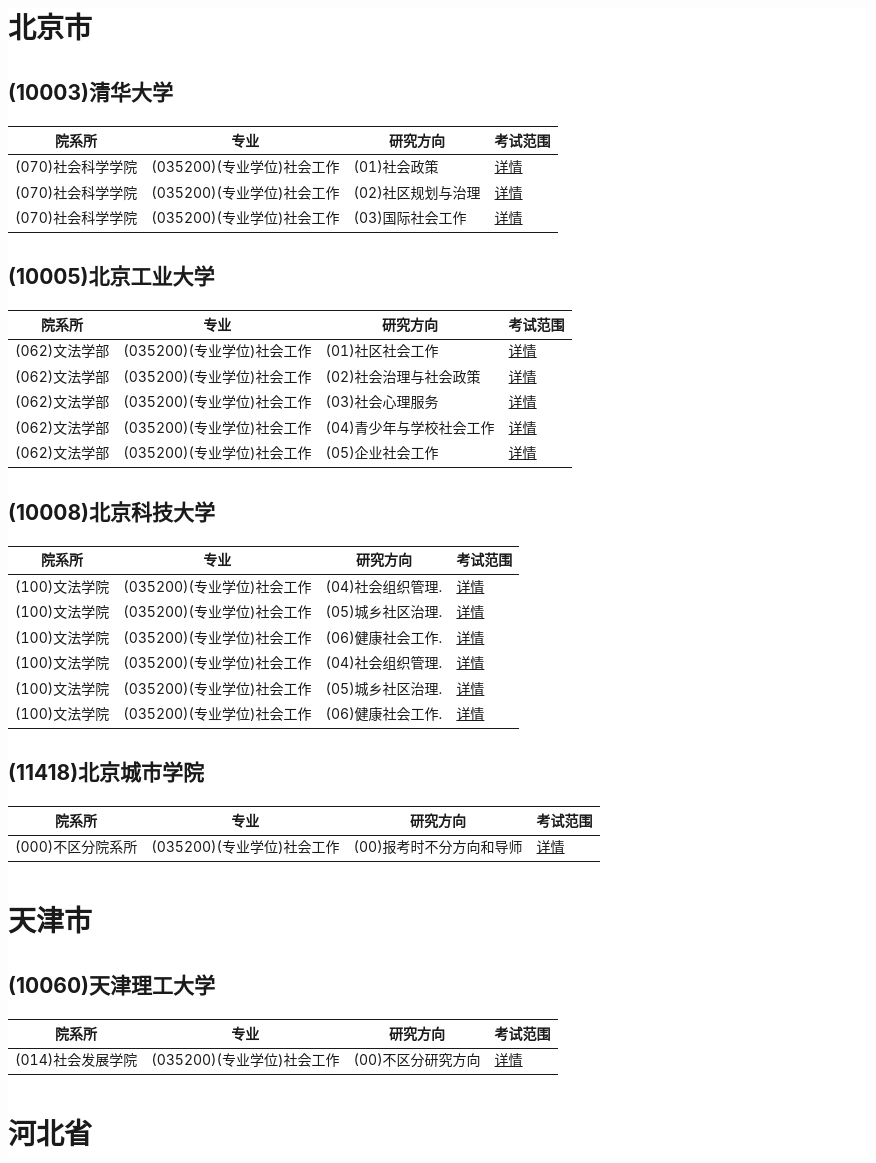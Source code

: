 # 北京市
## (10003)清华大学
| 院系所   |  专业  |  研究方向  |   考试范围 |  
| - | - | - |  - |   
 | (070)社会科学学院 | (035200)(专业学位)社会工作 | (01)社会政策| [详情](https://yz.chsi.com.cn/zsml/kskm.jsp?id=1000321070035200012) |
 | (070)社会科学学院 | (035200)(专业学位)社会工作 | (02)社区规划与治理| [详情](https://yz.chsi.com.cn/zsml/kskm.jsp?id=1000321070035200022) |
 | (070)社会科学学院 | (035200)(专业学位)社会工作 | (03)国际社会工作| [详情](https://yz.chsi.com.cn/zsml/kskm.jsp?id=1000321070035200032) |
## (10005)北京工业大学
| 院系所   |  专业  |  研究方向  |   考试范围 |  
| - | - | - |  - |   
 | (062)文法学部 | (035200)(专业学位)社会工作 | (01)社区社会工作| [详情](https://yz.chsi.com.cn/zsml/kskm.jsp?id=1000521062035200012) |
 | (062)文法学部 | (035200)(专业学位)社会工作 | (02)社会治理与社会政策| [详情](https://yz.chsi.com.cn/zsml/kskm.jsp?id=1000521062035200022) |
 | (062)文法学部 | (035200)(专业学位)社会工作 | (03)社会心理服务| [详情](https://yz.chsi.com.cn/zsml/kskm.jsp?id=1000521062035200032) |
 | (062)文法学部 | (035200)(专业学位)社会工作 | (04)青少年与学校社会工作| [详情](https://yz.chsi.com.cn/zsml/kskm.jsp?id=1000521062035200042) |
 | (062)文法学部 | (035200)(专业学位)社会工作 | (05)企业社会工作| [详情](https://yz.chsi.com.cn/zsml/kskm.jsp?id=1000521062035200052) |
## (10008)北京科技大学
| 院系所   |  专业  |  研究方向  |   考试范围 |  
| - | - | - |  - |   
 | (100)文法学院 | (035200)(专业学位)社会工作 | (04)社会组织管理.| [详情](https://yz.chsi.com.cn/zsml/kskm.jsp?id=1000821100035200042) |
 | (100)文法学院 | (035200)(专业学位)社会工作 | (05)城乡社区治理.| [详情](https://yz.chsi.com.cn/zsml/kskm.jsp?id=1000821100035200052) |
 | (100)文法学院 | (035200)(专业学位)社会工作 | (06)健康社会工作.| [详情](https://yz.chsi.com.cn/zsml/kskm.jsp?id=1000821100035200062) |
 | (100)文法学院 | (035200)(专业学位)社会工作 | (04)社会组织管理.| [详情](https://yz.chsi.com.cn/zsml/kskm.jsp?id=1000823100035200042) |
 | (100)文法学院 | (035200)(专业学位)社会工作 | (05)城乡社区治理.| [详情](https://yz.chsi.com.cn/zsml/kskm.jsp?id=1000823100035200052) |
 | (100)文法学院 | (035200)(专业学位)社会工作 | (06)健康社会工作.| [详情](https://yz.chsi.com.cn/zsml/kskm.jsp?id=1000823100035200062) |
## (11418)北京城市学院
| 院系所   |  专业  |  研究方向  |   考试范围 |  
| - | - | - |  - |   
 | (000)不区分院系所 | (035200)(专业学位)社会工作 | (00)报考时不分方向和导师| [详情](https://yz.chsi.com.cn/zsml/kskm.jsp?id=1141821000035200002) |
# 天津市
## (10060)天津理工大学
| 院系所   |  专业  |  研究方向  |   考试范围 |  
| - | - | - |  - |   
 | (014)社会发展学院 | (035200)(专业学位)社会工作 | (00)不区分研究方向| [详情](https://yz.chsi.com.cn/zsml/kskm.jsp?id=1006021014035200002) |
# 河北省
